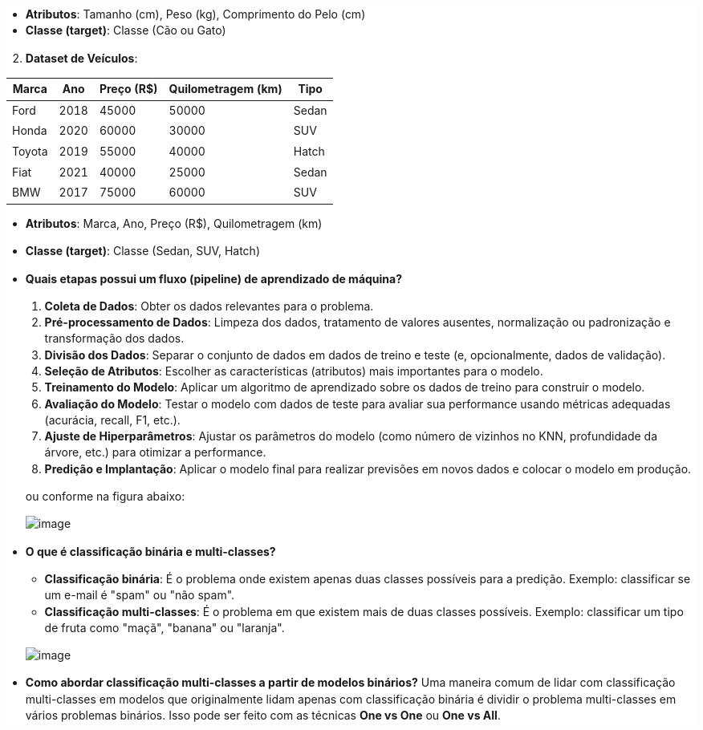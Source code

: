    - **Atributos**: Tamanho (cm), Peso (kg), Comprimento do Pelo (cm)
   - **Classe (target)**: Classe (Cão ou Gato)

2. **Dataset de Veículos**:

| Marca  | Ano  | Preço (R$) | Quilometragem (km) | Tipo   |
|--------|------|------------|--------------------|--------|
| Ford   | 2018 | 45000      | 50000              | Sedan  |
| Honda  | 2020 | 60000      | 30000              | SUV    |
| Toyota | 2019 | 55000      | 40000              | Hatch  |
| Fiat   | 2021 | 40000      | 25000              | Sedan  |
| BMW    | 2017 | 75000      | 60000              | SUV    |

   - **Atributos**: Marca, Ano, Preço (R$), Quilometragem (km)
   - **Classe (target)**: Classe (Sedan, SUV, Hatch)


- **Quais etapas possui um fluxo (pipeline) de aprendizado de máquina?**
  1. **Coleta de Dados**: Obter os dados relevantes para o problema.
  2. **Pré-processamento de Dados**: Limpeza dos dados, tratamento de valores ausentes, normalização ou padronização e transformação dos dados.
  3. **Divisão dos Dados**: Separar o conjunto de dados em dados de treino e teste (e, opcionalmente, dados de validação).
  4. **Seleção de Atributos**: Escolher as características (atributos) mais importantes para o modelo.
  5. **Treinamento do Modelo**: Aplicar um algoritmo de aprendizado sobre os dados de treino para construir o modelo.
  6. **Avaliação do Modelo**: Testar o modelo com dados de teste para avaliar sua performance usando métricas adequadas (acurácia, recall, F1, etc.).
  7. **Ajuste de Hiperparâmetros**: Ajustar os parâmetros do modelo (como número de vizinhos no KNN, profundidade da árvore, etc.) para otimizar a performance.
  8. **Predição e Implantação**: Aplicar o modelo final para realizar previsões em novos dados e colocar o modelo em produção.

  ou conforme na figura abaixo:

  
  ![image](https://github.com/user-attachments/assets/9ca14f59-9bb1-4948-9035-043504aa452b)


- **O que é classificação binária e multi-classes?**
  - **Classificação binária**: É o problema onde existem apenas duas classes possíveis para a predição. Exemplo: classificar se um e-mail é "spam" ou "não spam".
  - **Classificação multi-classes**: É o problema em que existem mais de duas classes possíveis. Exemplo: classificar um tipo de fruta como "maçã", "banana" ou "laranja".
     
  ![image](https://github.com/user-attachments/assets/e8a58ccb-8a1f-4371-97a7-d38aded89234)


- **Como abordar classificação multi-classes a partir de modelos binários?**
  Uma maneira comum de lidar com classificação multi-classes em modelos que originalmente lidam apenas com classificação binária é dividir o problema multi-classes em vários problemas binários. Isso pode ser feito com as técnicas **One vs One** ou **One vs All**.
